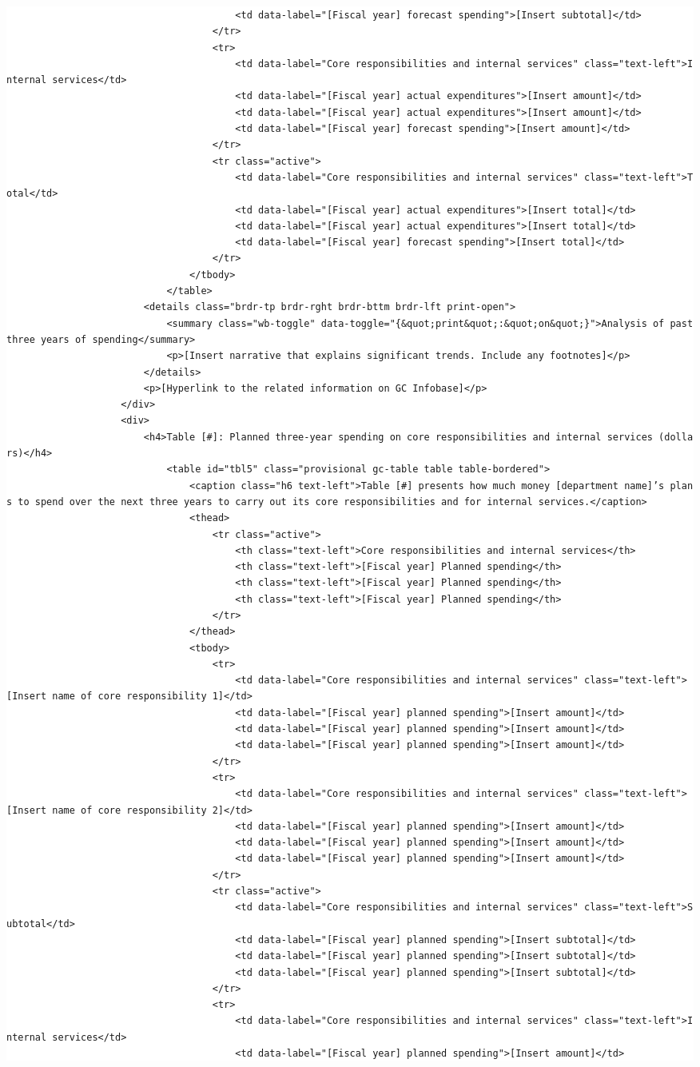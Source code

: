                                             <td data-label="[Fiscal year] forecast spending">[Insert subtotal]</td>
                                        </tr>
                                        <tr>
                                            <td data-label="Core responsibilities and internal services" class="text-left">Internal services</td>
                                            <td data-label="[Fiscal year] actual expenditures">[Insert amount]</td>
                                            <td data-label="[Fiscal year] actual expenditures">[Insert amount]</td>
                                            <td data-label="[Fiscal year] forecast spending">[Insert amount]</td>
                                        </tr>
                                        <tr class="active">
                                            <td data-label="Core responsibilities and internal services" class="text-left">Total</td>
                                            <td data-label="[Fiscal year] actual expenditures">[Insert total]</td>
                                            <td data-label="[Fiscal year] actual expenditures">[Insert total]</td>
                                            <td data-label="[Fiscal year] forecast spending">[Insert total]</td>
                                        </tr>
                                    </tbody>
                                </table>
                            <details class="brdr-tp brdr-rght brdr-bttm brdr-lft print-open">
                                <summary class="wb-toggle" data-toggle="{&quot;print&quot;:&quot;on&quot;}">Analysis of past three years of spending</summary>
                                <p>[Insert narrative that explains significant trends. Include any footnotes]</p>
                            </details>
                            <p>[Hyperlink to the related information on GC Infobase]</p>
                        </div>
                        <div>
                            <h4>Table [#]: Planned three-year spending on core responsibilities and internal services (dollars)</h4>
                                <table id="tbl5" class="provisional gc-table table table-bordered">
                                    <caption class="h6 text-left">Table [#] presents how much money [department name]’s plans to spend over the next three years to carry out its core responsibilities and for internal services.</caption>
                                    <thead>
                                        <tr class="active">
                                            <th class="text-left">Core responsibilities and internal services</th>
                                            <th class="text-left">[Fiscal year] Planned spending</th>
                                            <th class="text-left">[Fiscal year] Planned spending</th>
                                            <th class="text-left">[Fiscal year] Planned spending</th>
                                        </tr>
                                    </thead>
                                    <tbody>
                                        <tr>
                                            <td data-label="Core responsibilities and internal services" class="text-left">[Insert name of core responsibility 1]</td>
                                            <td data-label="[Fiscal year] planned spending">[Insert amount]</td>
                                            <td data-label="[Fiscal year] planned spending">[Insert amount]</td>
                                            <td data-label="[Fiscal year] planned spending">[Insert amount]</td>
                                        </tr>
                                        <tr>
                                            <td data-label="Core responsibilities and internal services" class="text-left">[Insert name of core responsibility 2]</td>
                                            <td data-label="[Fiscal year] planned spending">[Insert amount]</td>
                                            <td data-label="[Fiscal year] planned spending">[Insert amount]</td>
                                            <td data-label="[Fiscal year] planned spending">[Insert amount]</td>
                                        </tr>
                                        <tr class="active">
                                            <td data-label="Core responsibilities and internal services" class="text-left">Subtotal</td>
                                            <td data-label="[Fiscal year] planned spending">[Insert subtotal]</td>
                                            <td data-label="[Fiscal year] planned spending">[Insert subtotal]</td>
                                            <td data-label="[Fiscal year] planned spending">[Insert subtotal]</td>
                                        </tr>
                                        <tr>
                                            <td data-label="Core responsibilities and internal services" class="text-left">Internal services</td>
                                            <td data-label="[Fiscal year] planned spending">[Insert amount]</td>